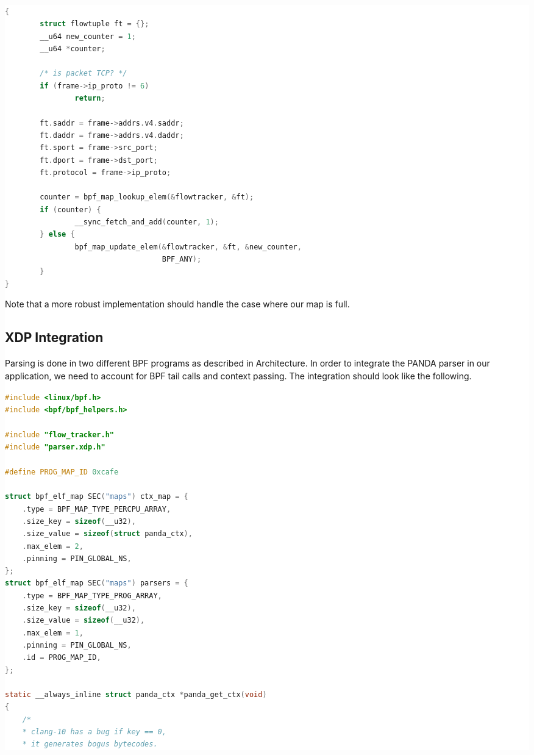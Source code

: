 ```C
{
        struct flowtuple ft = {};
        __u64 new_counter = 1;
        __u64 *counter;

        /* is packet TCP? */
        if (frame->ip_proto != 6)
                return;

        ft.saddr = frame->addrs.v4.saddr;
        ft.daddr = frame->addrs.v4.daddr;
        ft.sport = frame->src_port;
        ft.dport = frame->dst_port;
        ft.protocol = frame->ip_proto;

        counter = bpf_map_lookup_elem(&flowtracker, &ft);
        if (counter) {
                __sync_fetch_and_add(counter, 1);
        } else {
                bpf_map_update_elem(&flowtracker, &ft, &new_counter,
                                    BPF_ANY);
        }
}
```

Note that a more robust implementation should handle the case where our map is full.

## XDP Integration

Parsing is done in two different BPF programs as described in Architecture.
In order to integrate the PANDA parser in our application, we need to account
for BPF tail calls and context passing. The integration should look like the
following.

```C
#include <linux/bpf.h>
#include <bpf/bpf_helpers.h>

#include "flow_tracker.h"
#include "parser.xdp.h"

#define PROG_MAP_ID 0xcafe

struct bpf_elf_map SEC("maps") ctx_map = {
	.type = BPF_MAP_TYPE_PERCPU_ARRAY,
	.size_key = sizeof(__u32),
	.size_value = sizeof(struct panda_ctx),
	.max_elem = 2,
	.pinning = PIN_GLOBAL_NS,
};
struct bpf_elf_map SEC("maps") parsers = {
	.type = BPF_MAP_TYPE_PROG_ARRAY,
	.size_key = sizeof(__u32),
	.size_value = sizeof(__u32),
	.max_elem = 1,
	.pinning = PIN_GLOBAL_NS,
	.id = PROG_MAP_ID,
};

static __always_inline struct panda_ctx *panda_get_ctx(void)
{
	/*
	* clang-10 has a bug if key == 0,
	* it generates bogus bytecodes.
```